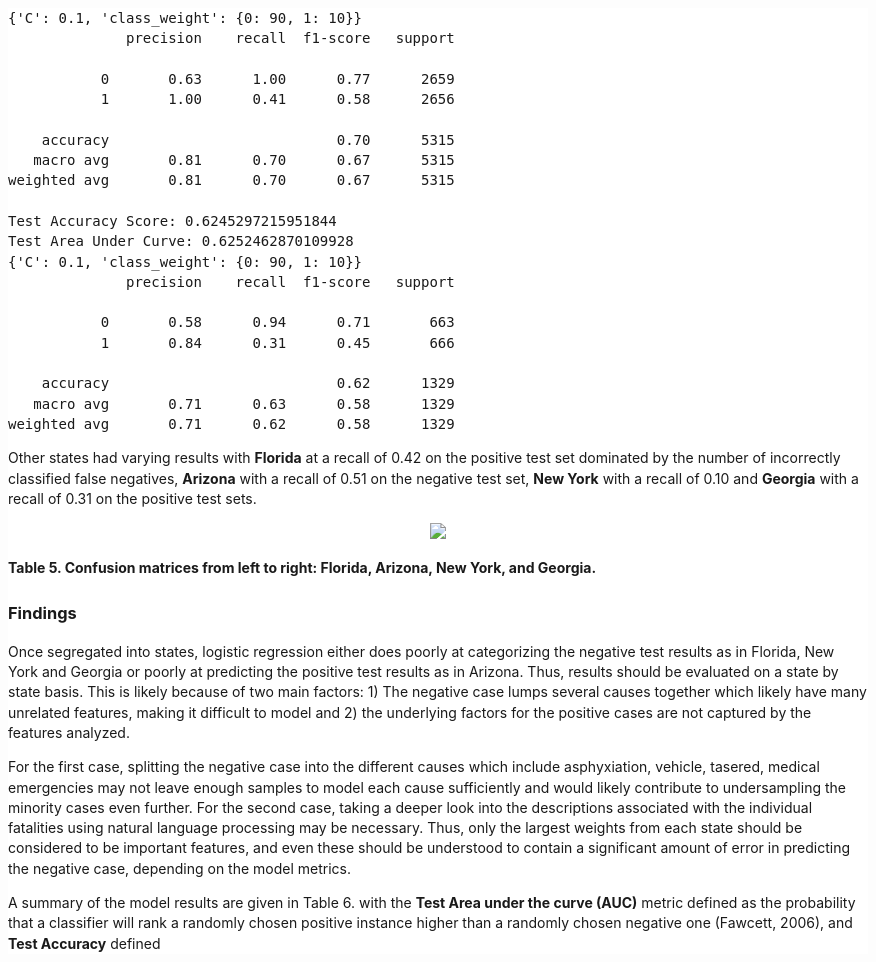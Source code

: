 
<pre
class="prettyprint">{'C': 0.1, 'class_weight': {0: 90, 1: 10}}
              precision    recall  f1-score   support

           0       0.63      1.00      0.77      2659
           1       1.00      0.41      0.58      2656

    accuracy                           0.70      5315
   macro avg       0.81      0.70      0.67      5315
weighted avg       0.81      0.70      0.67      5315

Test Accuracy Score: 0.6245297215951844
Test Area Under Curve: 0.6252462870109928
{'C': 0.1, 'class_weight': {0: 90, 1: 10}}
              precision    recall  f1-score   support

           0       0.58      0.94      0.71       663
           1       0.84      0.31      0.45       666

    accuracy                           0.62      1329
   macro avg       0.71      0.63      0.58      1329
weighted avg       0.71      0.62      0.58      1329
</pre>
<p>

<p>Other states had varying results with <strong>Florida</strong>
at a recall of 0.42 on the positive test set dominated by the number of
incorrectly classified false negatives, <strong>Arizona</strong> with a recall
of 0.51 on the negative test set, <strong>New York</strong> with a recall of
0.10 and <strong>Georgia</strong> with a recall of 0.31 on the positive test
sets.
</p>
<p>
<p><center>
<img src="https://github.com/pnanimal/FatalEncounters/blob/images/CM_States.PNG" class="center">
</p></center>
<b>Table 5. Confusion matrices from left to right: Florida, Arizona, New York, and
Georgia.</b>
</p>
<h3>Findings</h3>
<p>
    Once segregated into states, logistic regression either does poorly at
categorizing the negative test results as in Florida, New York and Georgia or
poorly at predicting the positive test results as in Arizona. Thus, results
should be evaluated on a state by state basis. This is likely because of two
main factors: 1) The negative case lumps several causes together which likely
have many unrelated features, making it difficult to model and 2) the underlying
factors for the positive cases are not captured by the features analyzed.
</p>
<p>
    For the first case, splitting the negative case into the different causes
which include asphyxiation, vehicle, tasered, medical emergencies may not leave
enough samples to model each cause sufficiently and would likely contribute to
undersampling the minority cases even further. For the second case, taking a
deeper look into the descriptions associated with the individual fatalities
using natural language processing may be necessary. Thus, only the largest
weights from each state should be considered to be important features, and even
these should be understood to contain a significant amount of error in
predicting the negative case, depending on the model metrics.
</p>
<p>
    A summary of the model results are given in Table 6. with the <strong>Test
Area under the curve (AUC)</strong> metric defined as the probability that a
classifier will rank a randomly chosen positive instance higher than a randomly
chosen negative one (Fawcett, 2006), and <strong>Test Accuracy</strong> defined